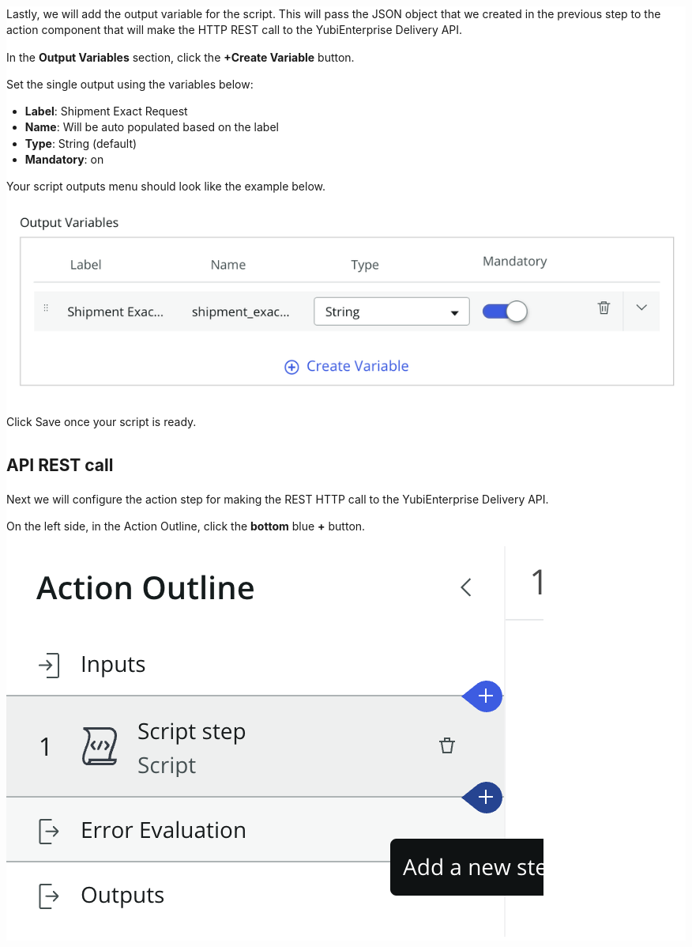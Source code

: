 Lastly, we will add the output variable for the script. This will pass the JSON object that we created in the previous step to the action component that will make the HTTP REST call to the YubiEnterprise Delivery API.

In the **Output Variables** section, click the **+Create Variable** button.

Set the single output using the variables below:

- **Label**: Shipment Exact Request
- **Name**: Will be auto populated based on the label
- **Type**: String (default)
- **Mandatory**: on

Your script outputs menu should look like the example below.

![Scripts outputs](/img/actions_8.png)

Click Save once your script is ready.

## API REST call

Next we will configure the action step for making the REST HTTP call to the YubiEnterprise Delivery API.

On the left side, in the Action Outline, click the **bottom** blue **+** button.

![Add second action](/img/actions_9.png)
